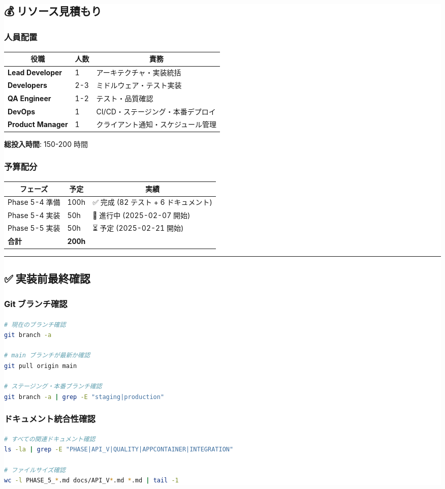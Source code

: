 ## 💰 リソース見積もり

### 人員配置

| 役職 | 人数 | 責務 |
|------|------|------|
| **Lead Developer** | 1 | アーキテクチャ・実装統括 |
| **Developers** | 2-3 | ミドルウェア・テスト実装 |
| **QA Engineer** | 1-2 | テスト・品質確認 |
| **DevOps** | 1 | CI/CD・ステージング・本番デプロイ |
| **Product Manager** | 1 | クライアント通知・スケジュール管理 |

**総投入時間**: 150-200 時間

### 予算配分

| フェーズ | 予定 | 実績 |
|---------|------|------|
| Phase 5-4 準備 | 100h | ✅ 完成 (82 テスト + 6 ドキュメント) |
| Phase 5-4 実装 | 50h | 🔄 進行中 (2025-02-07 開始) |
| Phase 5-5 実装 | 50h | ⏳ 予定 (2025-02-21 開始) |
| **合計** | **200h** | |

---

## ✅ 実装前最終確認

### Git ブランチ確認

```bash
# 現在のブランチ確認
git branch -a

# main ブランチが最新か確認
git pull origin main

# ステージング・本番ブランチ確認
git branch -a | grep -E "staging|production"
```

### ドキュメント統合性確認

```bash
# すべての関連ドキュメント確認
ls -la | grep -E "PHASE|API_V|QUALITY|APPCONTAINER|INTEGRATION"

# ファイルサイズ確認
wc -l PHASE_5_*.md docs/API_V*.md *.md | tail -1
```
